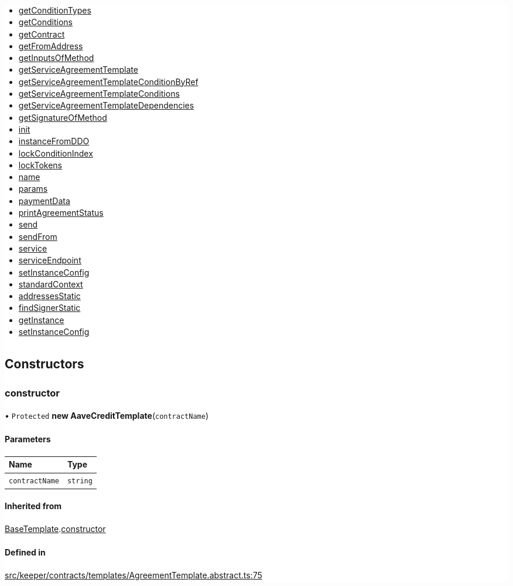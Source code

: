 - [getConditionTypes](templates.AaveCreditTemplate.md#getconditiontypes)
- [getConditions](templates.AaveCreditTemplate.md#getconditions)
- [getContract](templates.AaveCreditTemplate.md#getcontract)
- [getFromAddress](templates.AaveCreditTemplate.md#getfromaddress)
- [getInputsOfMethod](templates.AaveCreditTemplate.md#getinputsofmethod)
- [getServiceAgreementTemplate](templates.AaveCreditTemplate.md#getserviceagreementtemplate)
- [getServiceAgreementTemplateConditionByRef](templates.AaveCreditTemplate.md#getserviceagreementtemplateconditionbyref)
- [getServiceAgreementTemplateConditions](templates.AaveCreditTemplate.md#getserviceagreementtemplateconditions)
- [getServiceAgreementTemplateDependencies](templates.AaveCreditTemplate.md#getserviceagreementtemplatedependencies)
- [getSignatureOfMethod](templates.AaveCreditTemplate.md#getsignatureofmethod)
- [init](templates.AaveCreditTemplate.md#init)
- [instanceFromDDO](templates.AaveCreditTemplate.md#instancefromddo)
- [lockConditionIndex](templates.AaveCreditTemplate.md#lockconditionindex)
- [lockTokens](templates.AaveCreditTemplate.md#locktokens)
- [name](templates.AaveCreditTemplate.md#name)
- [params](templates.AaveCreditTemplate.md#params)
- [paymentData](templates.AaveCreditTemplate.md#paymentdata)
- [printAgreementStatus](templates.AaveCreditTemplate.md#printagreementstatus)
- [send](templates.AaveCreditTemplate.md#send)
- [sendFrom](templates.AaveCreditTemplate.md#sendfrom)
- [service](templates.AaveCreditTemplate.md#service)
- [serviceEndpoint](templates.AaveCreditTemplate.md#serviceendpoint)
- [setInstanceConfig](templates.AaveCreditTemplate.md#setinstanceconfig)
- [standardContext](templates.AaveCreditTemplate.md#standardcontext)
- [addressesStatic](templates.AaveCreditTemplate.md#addressesstatic)
- [findSignerStatic](templates.AaveCreditTemplate.md#findsignerstatic)
- [getInstance](templates.AaveCreditTemplate.md#getinstance)
- [setInstanceConfig](templates.AaveCreditTemplate.md#setinstanceconfig-1)

## Constructors

### constructor

• `Protected` **new AaveCreditTemplate**(`contractName`)

#### Parameters

| Name | Type |
| :------ | :------ |
| `contractName` | `string` |

#### Inherited from

[BaseTemplate](templates.BaseTemplate.md).[constructor](templates.BaseTemplate.md#constructor)

#### Defined in

[src/keeper/contracts/templates/AgreementTemplate.abstract.ts:75](https://github.com/nevermined-io/sdk-js/blob/9b831f0/src/keeper/contracts/templates/AgreementTemplate.abstract.ts#L75)
